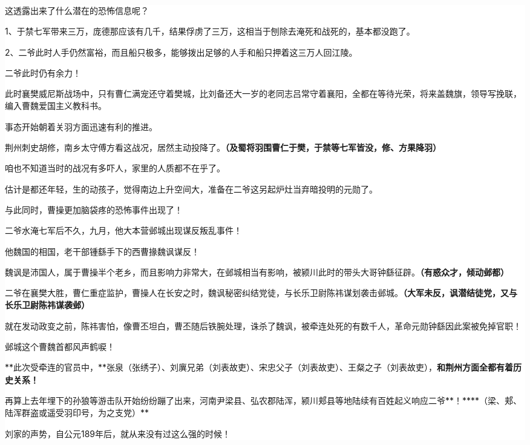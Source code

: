 

这透露出来了什么潜在的恐怖信息呢？



1、于禁七军带来三万，庞德那应该有几千，结果俘虏了三万，这相当于刨除去淹死和战死的，基本都没跑了。



2、二爷此时人手仍然富裕，而且船只极多，能够拨出足够的人手和船只押着这三万人回江陵。



二爷此时仍有余力！



此时襄樊威尼斯战场中，只有曹仁满宠还守着樊城，比刘备还大一岁的老同志吕常守着襄阳，全都在等待光荣，将来盖魏旗，领导写挽联，编入曹魏爱国主义教科书。



事态开始朝着关羽方面迅速有利的推进。



荆州刺史胡修，南乡太守傅方看这战况，居然主动投降了。**（及蜀将羽围曹仁于樊，于禁等七军皆没，修、方果降羽）**



咱也不知道当时的战况有多吓人，家里的人质都不在乎了。



估计是都还年轻，生的动孩子，觉得南边上升空间大，准备在二爷这另起炉灶当弃暗投明的元勋了。



与此同时，曹操更加脑袋疼的恐怖事件出现了！



二爷水淹七军后不久，九月，他大本营邺城出现谋反叛乱事件！



他魏国的相国，老干部锺繇手下的西曹掾魏讽谋反！



魏讽是沛国人，属于曹操半个老乡，而且影响力非常大，在邺城相当有影响，被颍川此时的带头大哥钟繇征辟。**（有惑众才，倾动邺都）**



二爷在襄樊大胜，曹仁重症监护，曹操人在长安之时，魏讽秘密纠结党徒，与长乐卫尉陈祎谋划袭击邺城。**（大军未反，讽潜结徒党，又与长乐卫尉陈祎谋袭邺）**



就在发动政变之前，陈祎害怕，像曹丕坦白，曹丕随后铁腕处理，诛杀了魏讽，被牵连处死的有数千人，革命元勋钟繇因此案被免掉官职！



邺城这个曹魏首都风声鹤唳！



**此次受牵连的官员中，**张泉（张绣子）、刘廙兄弟（刘表故吏）、宋忠父子（刘表故吏）、王粲之子（刘表故吏），**和荆州方面全都有着历史关系！**



再算上去年埋下的孙狼等游击队开始纷纷蹦了出来，河南尹梁县、弘农郡陆浑，颍川郏县等地陆续有百姓起义响应二爷**！****（梁、郏、陆浑群盗或遥受羽印号，为之支党）**



刘家的声势，自公元189年后，就从来没有过这么强的时候！

